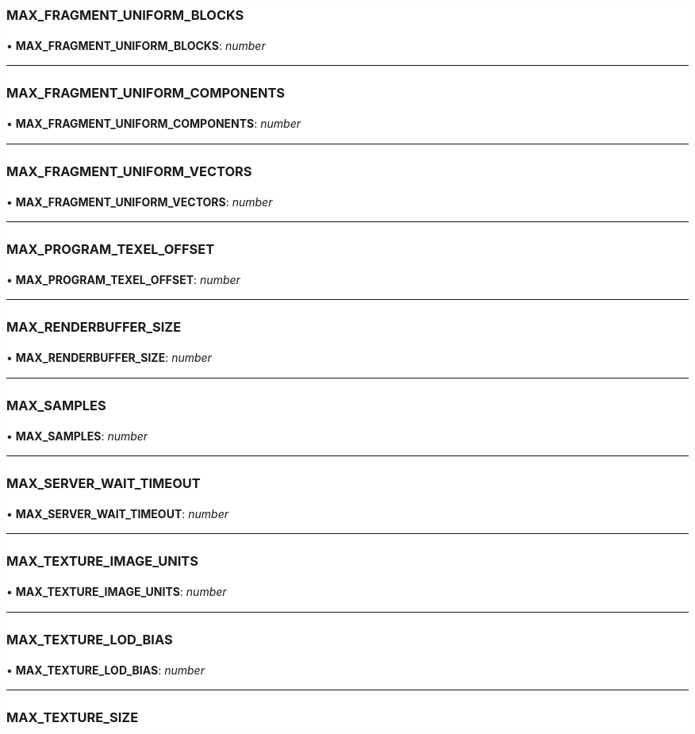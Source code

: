 ### MAX\_FRAGMENT\_UNIFORM\_BLOCKS

• **MAX\_FRAGMENT\_UNIFORM\_BLOCKS**: *number*

___

### MAX\_FRAGMENT\_UNIFORM\_COMPONENTS

• **MAX\_FRAGMENT\_UNIFORM\_COMPONENTS**: *number*

___

### MAX\_FRAGMENT\_UNIFORM\_VECTORS

• **MAX\_FRAGMENT\_UNIFORM\_VECTORS**: *number*

___

### MAX\_PROGRAM\_TEXEL\_OFFSET

• **MAX\_PROGRAM\_TEXEL\_OFFSET**: *number*

___

### MAX\_RENDERBUFFER\_SIZE

• **MAX\_RENDERBUFFER\_SIZE**: *number*

___

### MAX\_SAMPLES

• **MAX\_SAMPLES**: *number*

___

### MAX\_SERVER\_WAIT\_TIMEOUT

• **MAX\_SERVER\_WAIT\_TIMEOUT**: *number*

___

### MAX\_TEXTURE\_IMAGE\_UNITS

• **MAX\_TEXTURE\_IMAGE\_UNITS**: *number*

___

### MAX\_TEXTURE\_LOD\_BIAS

• **MAX\_TEXTURE\_LOD\_BIAS**: *number*

___

### MAX\_TEXTURE\_SIZE
